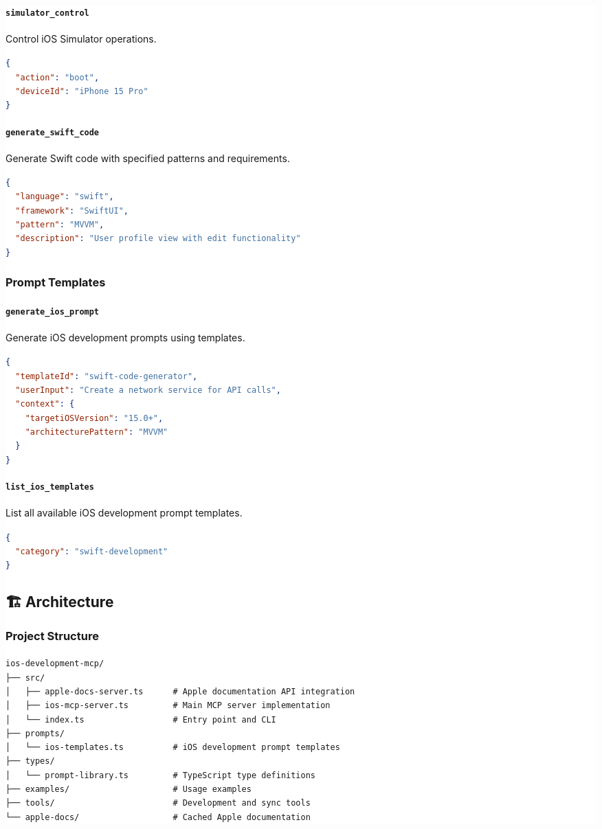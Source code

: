#### `simulator_control`
Control iOS Simulator operations.

```json
{
  "action": "boot",
  "deviceId": "iPhone 15 Pro"
}
```

#### `generate_swift_code`
Generate Swift code with specified patterns and requirements.

```json
{
  "language": "swift",
  "framework": "SwiftUI",
  "pattern": "MVVM",
  "description": "User profile view with edit functionality"
}
```

### Prompt Templates

#### `generate_ios_prompt`
Generate iOS development prompts using templates.

```json
{
  "templateId": "swift-code-generator",
  "userInput": "Create a network service for API calls",
  "context": {
    "targetiOSVersion": "15.0+",
    "architecturePattern": "MVVM"
  }
}
```

#### `list_ios_templates`
List all available iOS development prompt templates.

```json
{
  "category": "swift-development"
}
```

## 🏗️ Architecture

### Project Structure

```
ios-development-mcp/
├── src/
│   ├── apple-docs-server.ts      # Apple documentation API integration
│   ├── ios-mcp-server.ts         # Main MCP server implementation
│   └── index.ts                  # Entry point and CLI
├── prompts/
│   └── ios-templates.ts          # iOS development prompt templates
├── types/
│   └── prompt-library.ts         # TypeScript type definitions
├── examples/                     # Usage examples
├── tools/                        # Development and sync tools
└── apple-docs/                   # Cached Apple documentation
```

